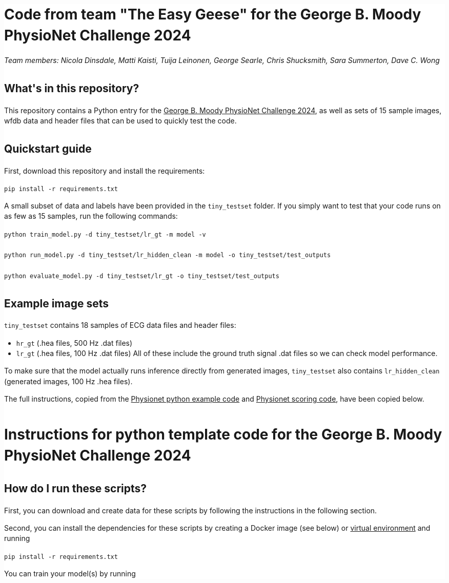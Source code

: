 # Code from team "The Easy Geese" for the George B. Moody PhysioNet Challenge 2024
*Team members: Nicola Dinsdale, Matti Kaisti, Tuija Leinonen, George Searle, Chris Shucksmith, Sara Summerton, Dave C. Wong*

## What's in this repository?

This repository contains a Python entry for the [George B. Moody PhysioNet Challenge 2024](https://physionetchallenges.org/2024/), as well as sets of 15 sample images, wfdb data and header files that can be used to quickly test the code.

## Quickstart guide
First, download this repository and install the requirements:

    pip install -r requirements.txt
    
A small subset of data and labels have been provided in the `tiny_testset` folder. If you simply want to test that your code runs on as few as 15 samples, run the following commands:

    python train_model.py -d tiny_testset/lr_gt -m model -v

    python run_model.py -d tiny_testset/lr_hidden_clean -m model -o tiny_testset/test_outputs

    python evaluate_model.py -d tiny_testset/lr_gt -o tiny_testset/test_outputs

## Example image sets
`tiny_testset` contains 18 samples of ECG data files and header files:
- `hr_gt` (.hea files, 500 Hz .dat files)
- `lr_gt` (.hea files, 100 Hz .dat files)
All of these include the ground truth signal .dat files so we can check model performance.

To make sure that the model actually runs inference directly from generated images, `tiny_testset` also contains `lr_hidden_clean` (generated images, 100 Hz .hea files).

The full instructions, copied from the [Physionet python example code](https://github.com/physionetchallenges/python-example-2024) and [Physionet scoring code](https://github.com/physionetchallenges/evaluation-2024), have been copied below. 

# Instructions for python template code for the George B. Moody PhysioNet Challenge 2024
## How do I run these scripts?

First, you can download and create data for these scripts by following the instructions in the following section.

Second, you can install the dependencies for these scripts by creating a Docker image (see below) or [virtual environment](https://docs.python.org/3/library/venv.html) and running

    pip install -r requirements.txt

You can train your model(s) by running
